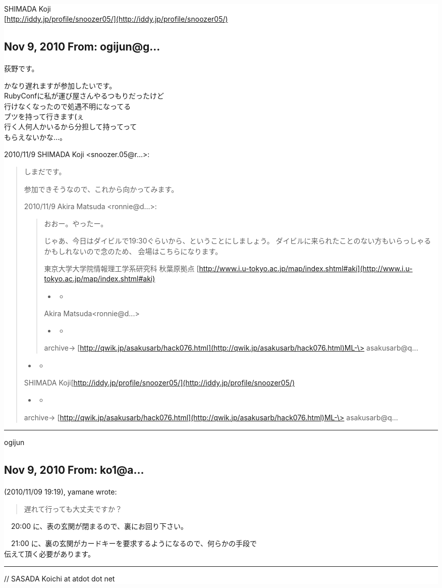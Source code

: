 SHIMADA Koji  
[http://iddy.jp/profile/snoozer05/](http://iddy.jp/profile/snoozer05/)

## Nov 9, 2010 From: ogijun@g...

荻野です。

かなり遅れますが参加したいです。  
RubyConfに私が運び屋さんやるつもりだったけど  
行けなくなったので処遇不明になってる  
ブツを持って行きます(ぇ  
行く人何人かいるから分担して持ってって  
もらえないかな...。

2010/11/9 SHIMADA Koji \<snoozer.05@r...\>:

> しまだです。
> 
> 参加できそうなので、これから向かってみます。
> 
> 2010/11/9 Akira Matsuda \<ronnie@d...\>:
> 
> > おおー。やったー。
> > 
> > じゃあ、今日はダイビルで19:30ぐらいから、ということにしましょう。 ダイビルに来られたことのない方もいらっしゃるかもしれないので念のため、 会場はこちらになります。
> > 
> > 東京大学大学院情報理工学系研究科 秋葉原拠点 [http://www.i.u-tokyo.ac.jp/map/index.shtml#aki](http://www.i.u-tokyo.ac.jp/map/index.shtml#aki)
> > 
> > - -
> > 
> > Akira Matsuda\<ronnie@d...\>
> > 
> > - -
> > 
> > archive-\> [http://qwik.jp/asakusarb/hack076.html](http://qwik.jp/asakusarb/hack076.html)ML-\> asakusarb@q...
> - -
> 
> SHIMADA Koji[http://iddy.jp/profile/snoozer05/](http://iddy.jp/profile/snoozer05/)
> 
> - -
> 
> archive-\> [http://qwik.jp/asakusarb/hack076.html](http://qwik.jp/asakusarb/hack076.html)ML-\> asakusarb@q...
* * *

ogijun

## Nov 9, 2010 From: ko1@a...

(2010/11/09 19:19), yamane wrote:

> 遅れて行っても大丈夫ですか？

　20:00 に、表の玄関が閉まるので、裏にお回り下さい。

　21:00 に、裏の玄関がカードキーを要求するようになるので、何らかの手段で  
伝えて頂く必要があります。

* * *

// SASADA Koichi at atdot dot net


